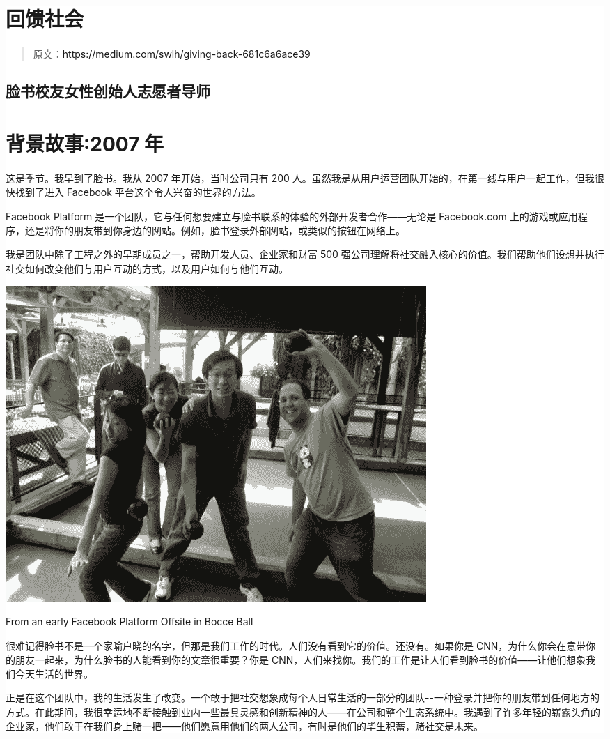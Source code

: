 # 回馈社会

> 原文：<https://medium.com/swlh/giving-back-681c6a6ace39>

## 脸书校友女性创始人志愿者导师

# 背景故事:2007 年

这是季节。我早到了脸书。我从 2007 年开始，当时公司只有 200 人。虽然我是从用户运营团队开始的，在第一线与用户一起工作，但我很快找到了进入 Facebook 平台这个令人兴奋的世界的方法。

Facebook Platform 是一个团队，它与任何想要建立与脸书联系的体验的外部开发者合作——无论是 Facebook.com 上的游戏或应用程序，还是将你的朋友带到你身边的网站。例如，脸书登录外部网站，或类似的按钮在网络上。

我是团队中除了工程之外的早期成员之一，帮助开发人员、企业家和财富 500 强公司理解将社交融入核心的价值。我们帮助他们设想并执行社交如何改变他们与用户互动的方式，以及用户如何与他们互动。

![](img/f770282c0b82533313b02fb937b688c8.png)

From an early Facebook Platform Offsite in Bocce Ball

很难记得脸书不是一个家喻户晓的名字，但那是我们工作的时代。人们没有看到它的价值。还没有。如果你是 CNN，为什么你会在意带你的朋友一起来，为什么脸书的人能看到你的文章很重要？你是 CNN，人们来找你。我们的工作是让人们看到脸书的价值——让他们想象我们今天生活的世界。

正是在这个团队中，我的生活发生了改变。一个敢于把社交想象成每个人日常生活的一部分的团队--一种登录并把你的朋友带到任何地方的方式。在此期间，我很幸运地不断接触到业内一些最具灵感和创新精神的人——在公司和整个生态系统中。我遇到了许多年轻的崭露头角的企业家，他们敢于在我们身上赌一把——他们愿意用他们的两人公司，有时是他们的毕生积蓄，赌社交是未来。
